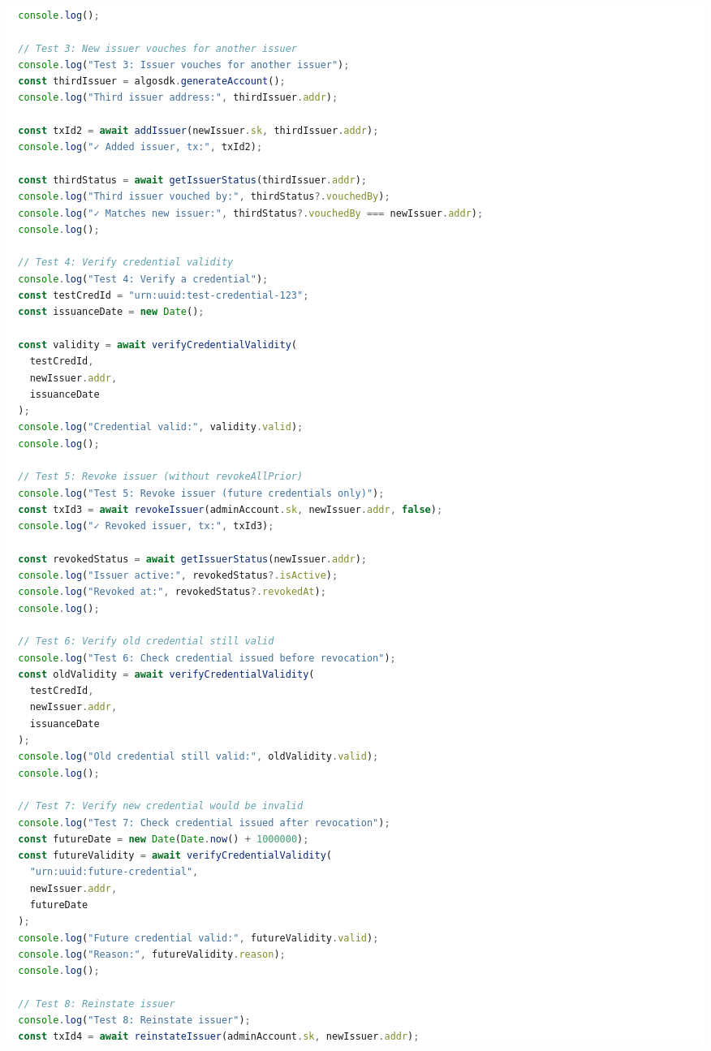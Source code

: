 ```typescript
  console.log();

  // Test 3: New issuer vouches for another issuer
  console.log("Test 3: Issuer vouches for another issuer");
  const thirdIssuer = algosdk.generateAccount();
  console.log("Third issuer address:", thirdIssuer.addr);

  const txId2 = await addIssuer(newIssuer.sk, thirdIssuer.addr);
  console.log("✓ Added issuer, tx:", txId2);

  const thirdStatus = await getIssuerStatus(thirdIssuer.addr);
  console.log("Third issuer vouched by:", thirdStatus?.vouchedBy);
  console.log("✓ Matches new issuer:", thirdStatus?.vouchedBy === newIssuer.addr);
  console.log();

  // Test 4: Verify credential validity
  console.log("Test 4: Verify a credential");
  const testCredId = "urn:uuid:test-credential-123";
  const issuanceDate = new Date();

  const validity = await verifyCredentialValidity(
    testCredId,
    newIssuer.addr,
    issuanceDate
  );
  console.log("Credential valid:", validity.valid);
  console.log();

  // Test 5: Revoke issuer (without revokeAllPrior)
  console.log("Test 5: Revoke issuer (future credentials only)");
  const txId3 = await revokeIssuer(adminAccount.sk, newIssuer.addr, false);
  console.log("✓ Revoked issuer, tx:", txId3);

  const revokedStatus = await getIssuerStatus(newIssuer.addr);
  console.log("Issuer active:", revokedStatus?.isActive);
  console.log("Revoked at:", revokedStatus?.revokedAt);
  console.log();

  // Test 6: Verify old credential still valid
  console.log("Test 6: Check credential issued before revocation");
  const oldValidity = await verifyCredentialValidity(
    testCredId,
    newIssuer.addr,
    issuanceDate
  );
  console.log("Old credential still valid:", oldValidity.valid);
  console.log();

  // Test 7: Verify new credential would be invalid
  console.log("Test 7: Check credential issued after revocation");
  const futureDate = new Date(Date.now() + 1000000);
  const futureValidity = await verifyCredentialValidity(
    "urn:uuid:future-credential",
    newIssuer.addr,
    futureDate
  );
  console.log("Future credential valid:", futureValidity.valid);
  console.log("Reason:", futureValidity.reason);
  console.log();

  // Test 8: Reinstate issuer
  console.log("Test 8: Reinstate issuer");
  const txId4 = await reinstateIssuer(adminAccount.sk, newIssuer.addr);
```